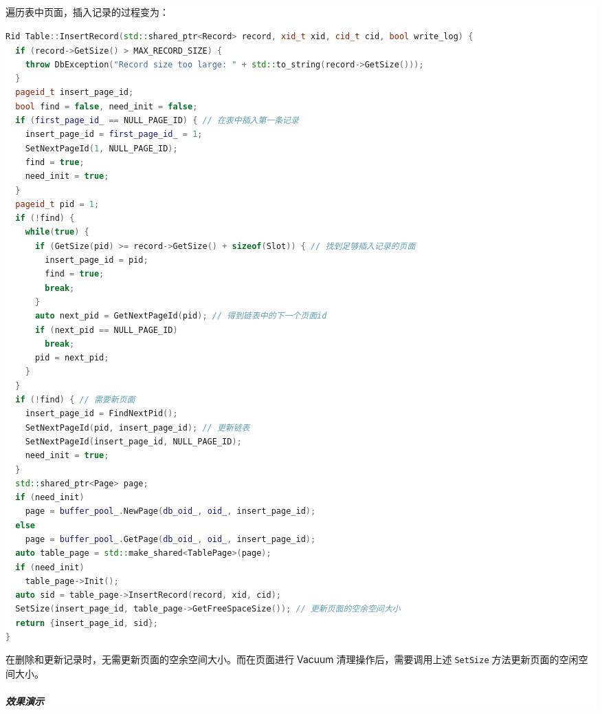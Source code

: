 遍历表中页面，插入记录的过程变为：

```c++
Rid Table::InsertRecord(std::shared_ptr<Record> record, xid_t xid, cid_t cid, bool write_log) {
  if (record->GetSize() > MAX_RECORD_SIZE) {
    throw DbException("Record size too large: " + std::to_string(record->GetSize()));
  }
  pageid_t insert_page_id;
  bool find = false, need_init = false;
  if (first_page_id_ == NULL_PAGE_ID) { // 在表中插入第一条记录
    insert_page_id = first_page_id_ = 1;
    SetNextPageId(1, NULL_PAGE_ID);
    find = true;
    need_init = true;
  }
  pageid_t pid = 1;
  if (!find) {
    while(true) {
      if (GetSize(pid) >= record->GetSize() + sizeof(Slot)) { // 找到足够插入记录的页面
        insert_page_id = pid;
        find = true;
        break;
      }
      auto next_pid = GetNextPageId(pid); // 得到链表中的下一个页面id
      if (next_pid == NULL_PAGE_ID) 
        break;
      pid = next_pid;
    }
  }
  if (!find) { // 需要新页面
    insert_page_id = FindNextPid();
    SetNextPageId(pid, insert_page_id); // 更新链表
    SetNextPageId(insert_page_id, NULL_PAGE_ID);
    need_init = true;
  }
  std::shared_ptr<Page> page;
  if (need_init) 
    page = buffer_pool_.NewPage(db_oid_, oid_, insert_page_id);
  else
    page = buffer_pool_.GetPage(db_oid_, oid_, insert_page_id);
  auto table_page = std::make_shared<TablePage>(page);
  if (need_init)
    table_page->Init();
  auto sid = table_page->InsertRecord(record, xid, cid);
  SetSize(insert_page_id, table_page->GetFreeSpaceSize()); // 更新页面的空余空间大小
  return {insert_page_id, sid};
}
```

在删除和更新记录时，无需更新页面的空余空间大小。而在页面进行 Vacuum 清理操作后，需要调用上述 `SetSize` 方法更新页面的空闲空间大小。

##### 效果演示
